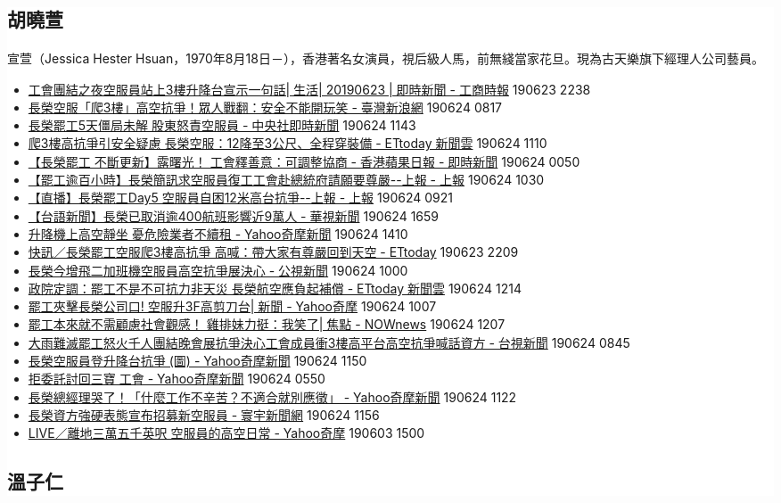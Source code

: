 ## 胡曉萱

宣萱（Jessica Hester Hsuan，1970年8月18日－），香港著名女演員，視后級人馬，前無綫當家花旦。現為古天樂旗下經理人公司藝員。
- [工會團結之夜空服員站上3樓升降台宣示一句話| 生活| 20190623 | 即時新聞 - 工商時報](https://m.ctee.com.tw/livenews/ch/20190623002565-260405 "工會團結之夜空服員站上3樓升降台宣示一句話| 生活| 20190623 | 即時新聞 - 工商時報") 190623 2238
- [長榮空服「爬3樓」高空抗爭！眾人戰翻：安全不能開玩笑 - 臺灣新浪網](https://news.sina.com.tw/article/20190624/31727182.html "長榮空服「爬3樓」高空抗爭！眾人戰翻：安全不能開玩笑 - 臺灣新浪網") 190624 0817
- [長榮罷工5天僵局未解 股東怒責空服員 - 中央社即時新聞](https://www.cna.com.tw/news/firstnews/201906240052.aspx "長榮罷工5天僵局未解 股東怒責空服員 - 中央社即時新聞") 190624 1143
- [爬3樓高抗爭引安全疑慮 長榮空服：12降至3公尺、全程穿裝備 - ETtoday 新聞雲](https://www.ettoday.net/news/20190624/1473963.htm "爬3樓高抗爭引安全疑慮 長榮空服：12降至3公尺、全程穿裝備 - ETtoday 新聞雲") 190624 1110
- [【長榮罷工 不斷更新】露曙光！ 工會釋善意：可調整協商 - 香港蘋果日報 - 即時新聞](https://hk.news.appledaily.com/china/realtime/article/20190624/59750326 "【長榮罷工 不斷更新】露曙光！ 工會釋善意：可調整協商 - 香港蘋果日報 - 即時新聞") 190624 0050
- [【罷工逾百小時】長榮簡訊求空服員復工工會赴總統府請願要尊嚴--上報 - 上報](https://www.upmedia.mg/news_info.php?SerialNo=65898 "【罷工逾百小時】長榮簡訊求空服員復工工會赴總統府請願要尊嚴--上報 - 上報") 190624 1030
- [【直播】長榮罷工Day5 空服員自困12米高台抗爭--上報 - 上報](https://www.upmedia.mg/news_info.php?SerialNo=65896 "【直播】長榮罷工Day5 空服員自困12米高台抗爭--上報 - 上報") 190624 0921
- [【台語新聞】長榮已取消逾400航班影響近9萬人 - 華視新聞](https://news.cts.com.tw/cts/life/201906/201906241965196.html "【台語新聞】長榮已取消逾400航班影響近9萬人 - 華視新聞") 190624 1659
- [升降機上高空靜坐 憂危險業者不續租 - Yahoo奇摩新聞](https://tw.news.yahoo.com/%E5%8D%87%E9%99%8D%E6%A9%9F%E4%B8%8A%E9%AB%98%E7%A9%BA%E9%9D%9C%E5%9D%90-%E6%86%82%E5%8D%B1%E9%9A%AA%E6%A5%AD%E8%80%85%E4%B8%8D%E7%BA%8C%E7%A7%9F-061042008.html "升降機上高空靜坐 憂危險業者不續租 - Yahoo奇摩新聞") 190624 1410
- [快訊／長榮罷工空服爬3樓高抗爭 高喊：帶大家有尊嚴回到天空 - ETtoday](https://www.ettoday.net/news/20190623/1473745.htm "快訊／長榮罷工空服爬3樓高抗爭 高喊：帶大家有尊嚴回到天空 - ETtoday") 190623 2209
- [長榮今增飛二加班機空服員高空抗爭展決心 - 公視新聞](https://news.pts.org.tw/article/435304 "長榮今增飛二加班機空服員高空抗爭展決心 - 公視新聞") 190624 1000
- [政院定調：罷工不是不可抗力非天災 長榮航空應負起補償 - ETtoday 新聞雲](https://www.ettoday.net/news/20190624/1474018.htm "政院定調：罷工不是不可抗力非天災 長榮航空應負起補償 - ETtoday 新聞雲") 190624 1214
- [罷工夾擊長榮公司口! 空服升3F高剪刀台| 新聞 - Yahoo奇摩](https://tw.mobi.yahoo.com/news/%E7%BD%B7%E5%B7%A5%E5%A4%BE%E6%93%8A%E9%95%B7%E6%A6%AE%E5%85%AC%E5%8F%B8%E5%8F%A3-%E7%A9%BA%E6%9C%8D%E5%8D%873f%E9%AB%98%E5%89%AA%E5%88%80%E5%8F%B0-020758385.html "罷工夾擊長榮公司口! 空服升3F高剪刀台| 新聞 - Yahoo奇摩") 190624 1007
- [罷工本來就不需顧慮社會觀感！ 雞排妹力挺：我笑了| 焦點 - NOWnews](https://www.nownews.com/news/20190624/3460221/ "罷工本來就不需顧慮社會觀感！ 雞排妹力挺：我笑了| 焦點 - NOWnews") 190624 1207
- [大雨難滅罷工怒火千人團結晚會展抗爭決心工會成員衝3樓高平台高空抗爭喊話資方 - 台視新聞](https://www.ttv.com.tw/news/view/108062400006001/573 "大雨難滅罷工怒火千人團結晚會展抗爭決心工會成員衝3樓高平台高空抗爭喊話資方 - 台視新聞") 190624 0845
- [長榮空服員登升降台抗爭 (圖) - Yahoo奇摩新聞](https://tw.news.yahoo.com/%E9%95%B7%E6%A6%AE%E7%A9%BA%E6%9C%8D%E5%93%A1%E7%99%BB%E5%8D%87%E9%99%8D%E5%8F%B0%E6%8A%97%E7%88%AD-%E5%9C%96-035022751.html "長榮空服員登升降台抗爭 (圖) - Yahoo奇摩新聞") 190624 1150
- [拒委託討回三寶 工會 - Yahoo奇摩新聞](https://tw.news.yahoo.com/%E6%8B%92%E5%A7%94%E8%A8%97%E8%A8%8E%E5%9B%9E%E4%B8%89%E5%AF%B6-%E5%B7%A5%E6%9C%83-215002683.html "拒委託討回三寶 工會 - Yahoo奇摩新聞") 190624 0550
- [長榮總經理哭了！「什麼工作不辛苦？不適合就別應徵」 - Yahoo奇摩新聞](https://tw.news.yahoo.com/%E4%BB%80%E9%BA%BC%E5%B7%A5%E4%BD%9C%E4%B8%8D%E8%BE%9B%E8%8B%A6%E9%95%B7%E6%A6%AE%E7%B8%BD%E5%BA%A7%E6%B7%9A%E8%A8%B4%E4%B8%8D%E9%81%A9%E5%90%88%E5%B0%B1%E5%88%A5%E6%87%89%E5%BE%B5-032200707.html "長榮總經理哭了！「什麼工作不辛苦？不適合就別應徵」 - Yahoo奇摩新聞") 190624 1122
- [長榮資方強硬表態宣布招募新空服員 - 寰宇新聞網](http://globalnewstv.com.tw/201906/72621/ "長榮資方強硬表態宣布招募新空服員 - 寰宇新聞網") 190624 1156
- [LIVE／離地三萬五千英呎 空服員的高空日常 - Yahoo奇摩](https://tw.mobi.yahoo.com/news/live-%E9%9B%A2%E5%9C%B0%E4%B8%89%E8%90%AC%E4%BA%94%E5%8D%83%E8%8B%B1%E5%91%8E-%E7%A9%BA%E6%9C%8D%E5%93%A1%E7%9A%84%E9%AB%98%E7%A9%BA%E6%97%A5%E5%B8%B8-105737109.html "LIVE／離地三萬五千英呎 空服員的高空日常 - Yahoo奇摩") 190603 1500

## 溫子仁
